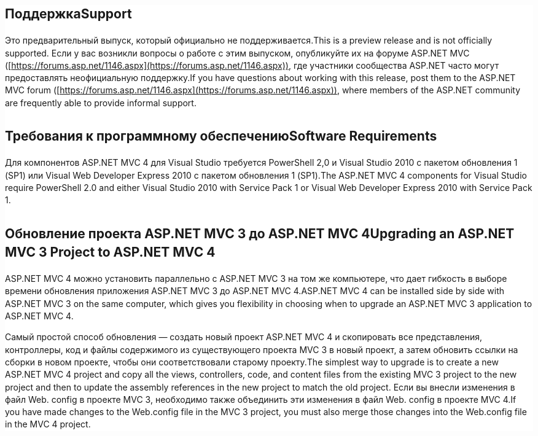 <a id="_Toc303253804"></a>
## <a name="support"></a><span data-ttu-id="aa2e0-132">Поддержка</span><span class="sxs-lookup"><span data-stu-id="aa2e0-132">Support</span></span>

<span data-ttu-id="aa2e0-133">Это предварительный выпуск, который официально не поддерживается.</span><span class="sxs-lookup"><span data-stu-id="aa2e0-133">This is a preview release and is not officially supported.</span></span> <span data-ttu-id="aa2e0-134">Если у вас возникли вопросы о работе с этим выпуском, опубликуйте их на форуме ASP.NET MVC ([https://forums.asp.net/1146.aspx](https://forums.asp.net/1146.aspx)), где участники сообщества ASP.NET часто могут предоставлять неофициальную поддержку.</span><span class="sxs-lookup"><span data-stu-id="aa2e0-134">If you have questions about working with this release, post them to the ASP.NET MVC forum ([https://forums.asp.net/1146.aspx](https://forums.asp.net/1146.aspx)), where members of the ASP.NET community are frequently able to provide informal support.</span></span>

<a id="_Toc303253805"></a>
## <a name="software-requirements"></a><span data-ttu-id="aa2e0-135">Требования к программному обеспечению</span><span class="sxs-lookup"><span data-stu-id="aa2e0-135">Software Requirements</span></span>

<span data-ttu-id="aa2e0-136">Для компонентов ASP.NET MVC 4 для Visual Studio требуется PowerShell 2,0 и Visual Studio 2010 с пакетом обновления 1 (SP1) или Visual Web Developer Express 2010 с пакетом обновления 1 (SP1).</span><span class="sxs-lookup"><span data-stu-id="aa2e0-136">The ASP.NET MVC 4 components for Visual Studio require PowerShell 2.0 and either Visual Studio 2010 with Service Pack 1 or Visual Web Developer Express 2010 with Service Pack 1.</span></span>

<a id="_Toc303253806"></a>
## <a name="upgrading-an-aspnet-mvc-3-project-to-aspnet-mvc-4"></a><span data-ttu-id="aa2e0-137">Обновление проекта ASP.NET MVC 3 до ASP.NET MVC 4</span><span class="sxs-lookup"><span data-stu-id="aa2e0-137">Upgrading an ASP.NET MVC 3 Project to ASP.NET MVC 4</span></span>

<span data-ttu-id="aa2e0-138">ASP.NET MVC 4 можно установить параллельно с ASP.NET MVC 3 на том же компьютере, что дает гибкость в выборе времени обновления приложения ASP.NET MVC 3 до ASP.NET MVC 4.</span><span class="sxs-lookup"><span data-stu-id="aa2e0-138">ASP.NET MVC 4 can be installed side by side with ASP.NET MVC 3 on the same computer, which gives you flexibility in choosing when to upgrade an ASP.NET MVC 3 application to ASP.NET MVC 4.</span></span>

<span data-ttu-id="aa2e0-139">Самый простой способ обновления — создать новый проект ASP.NET MVC 4 и скопировать все представления, контроллеры, код и файлы содержимого из существующего проекта MVC 3 в новый проект, а затем обновить ссылки на сборки в новом проекте, чтобы они соответствовали старому проекту.</span><span class="sxs-lookup"><span data-stu-id="aa2e0-139">The simplest way to upgrade is to create a new ASP.NET MVC 4 project and copy all the views, controllers, code, and content files from the existing MVC 3 project to the new project and then to update the assembly references in the new project to match the old project.</span></span> <span data-ttu-id="aa2e0-140">Если вы внесли изменения в файл Web. config в проекте MVC 3, необходимо также объединить эти изменения в файл Web. config в проекте MVC 4.</span><span class="sxs-lookup"><span data-stu-id="aa2e0-140">If you have made changes to the Web.config file in the MVC 3 project, you must also merge those changes into the Web.config file in the MVC 4 project.</span></span>
